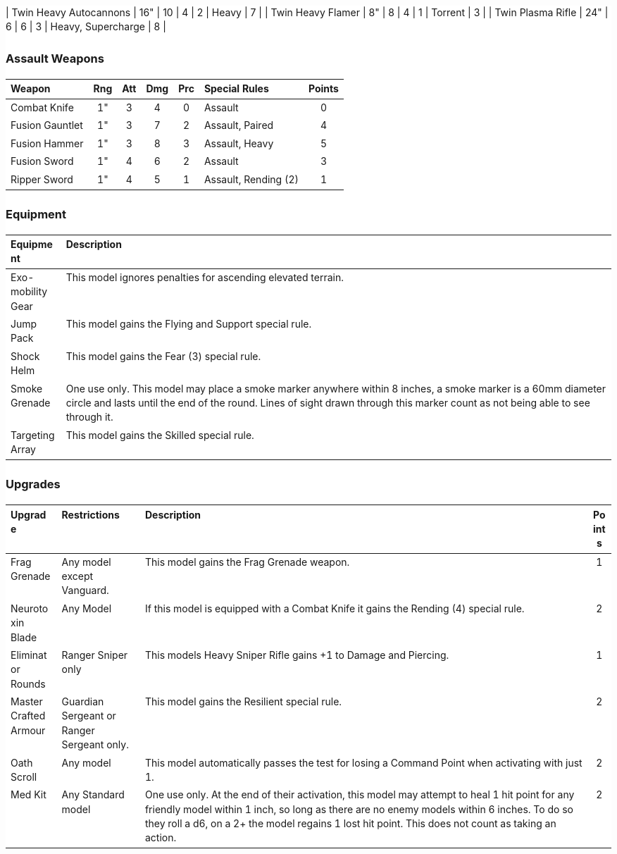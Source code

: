 | Twin Heavy Autocannons   | 16" | 10  | 4   | 2   | Heavy                                  | 7      |
| Twin Heavy Flamer        | 8"  | 8   | 4   | 1   | Torrent                                | 3      |
| Twin Plasma Rifle        | 24" | 6   | 6   | 3   | Heavy, Supercharge                     | 8      |

### Assault Weapons

| Weapon                     | Rng | Att | Dmg | Prc | Special Rules                          | Points |
| :------------------------- | :-: | :-: | :-: | :-: | :------------------------------------- | :----: |
| Combat Knife               | 1"  |  3  |  4  |  0  | Assault                                | 0      |
| Fusion Gauntlet            | 1"  |  3  |  7  |  2  | Assault, Paired                        | 4      |
| Fusion Hammer              | 1"  |  3  |  8  |  3  | Assault, Heavy                         | 5      |
| Fusion Sword               | 1"  |  4  |  6  |  2  | Assault                                | 3      |
| Ripper Sword               | 1"  |  4  |  5  |  1  | Assault, Rending (2)                   | 1      |

### Equipment

| Equipment | Description |
| :-------- | :---------- |
| Exo-mobility Gear | This model ignores penalties for ascending elevated terrain. |
| Jump Pack | This model gains the Flying and Support special rule. |
| Shock Helm | This model gains the Fear (3) special rule. |
| Smoke Grenade | One use only. This model may place a smoke marker anywhere within 8 inches, a smoke marker is a 60mm diameter circle and lasts until the end of the round. Lines of sight drawn through this marker count as not being able to see through it. |
| Targeting Array | This model gains the Skilled special rule. |

### Upgrades

| Upgrade | Restrictions | Description | Points |
| :------ | :----------- | :---------- | :----: |
| Frag Grenade | Any model except Vanguard. | This model gains the Frag Grenade weapon. | 1 |
| Neurotoxin Blade | Any Model | If this model is equipped with a Combat Knife it gains the Rending (4) special rule. | 2 |
| Eliminator Rounds | Ranger Sniper only | This models Heavy Sniper Rifle gains +1 to Damage and Piercing. | 1 |
| Master Crafted Armour | Guardian Sergeant or Ranger Sergeant only. | This model gains the Resilient special rule. | 2 |
| Oath Scroll | Any model | This model automatically passes the test for losing a Command Point when activating with just 1. | 2 |
| Med Kit | Any Standard model | One use only. At the end of their activation, this model may attempt to heal 1 hit point for any friendly model within 1 inch, so long as there are no enemy models within 6 inches. To do so they roll a d6, on a 2+ the model regains 1 lost hit point. This does not count as taking an action. | 2 |